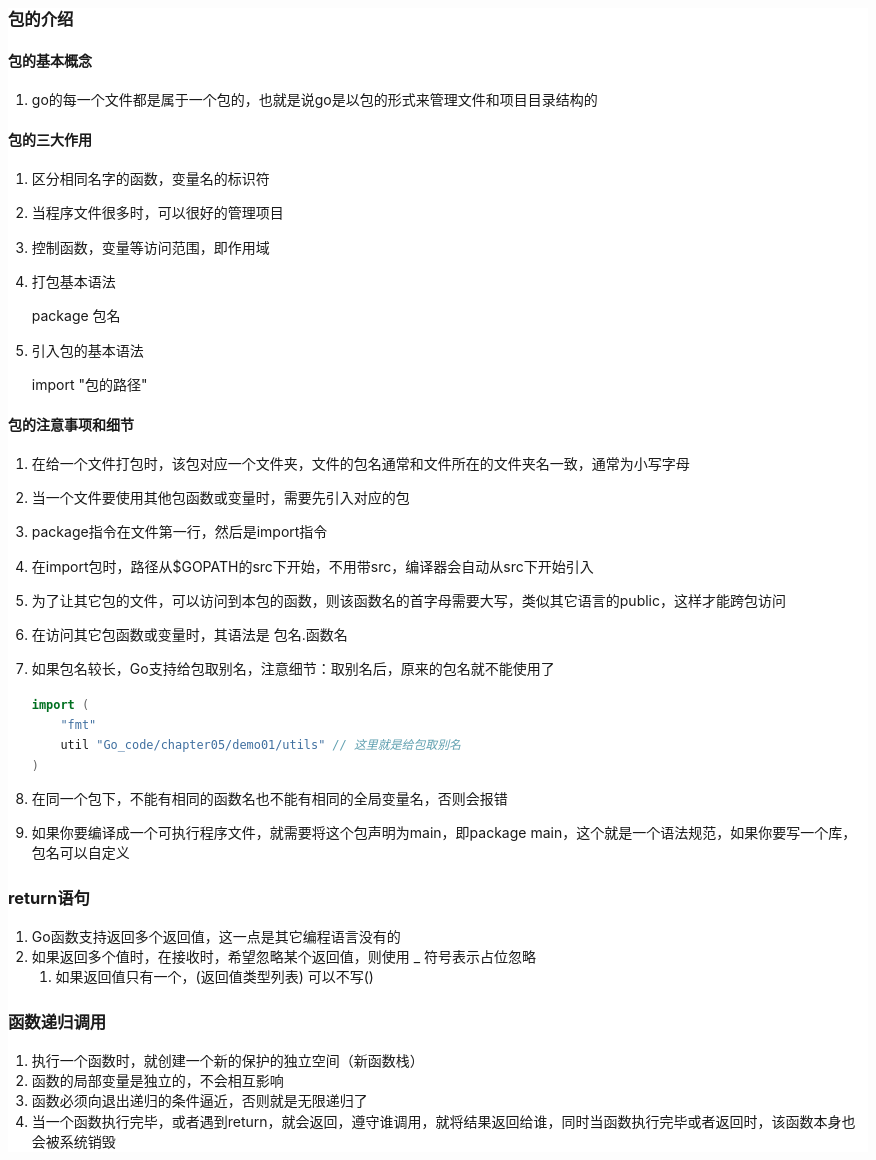 ### 包的介绍

#### 包的基本概念

1. go的每一个文件都是属于一个包的，也就是说go是以包的形式来管理文件和项目目录结构的

#### 包的三大作用

1. 区分相同名字的函数，变量名的标识符

2. 当程序文件很多时，可以很好的管理项目

3. 控制函数，变量等访问范围，即作用域

4. 打包基本语法

    package 包名

5. 引入包的基本语法

    import \"包的路径\"

#### 包的注意事项和细节

1. 在给一个文件打包时，该包对应一个文件夹，文件的包名通常和文件所在的文件夹名一致，通常为小写字母

2. 当一个文件要使用其他包函数或变量时，需要先引入对应的包

3. package指令在文件第一行，然后是import指令

4. 在import包时，路径从$GOPATH的src下开始，不用带src，编译器会自动从src下开始引入

5. 为了让其它包的文件，可以访问到本包的函数，则该函数名的首字母需要大写，类似其它语言的public，这样才能跨包访问

6. 在访问其它包函数或变量时，其语法是  包名.函数名

7. 如果包名较长，Go支持给包取别名，注意细节：取别名后，原来的包名就不能使用了

    ```go
    import (
    	"fmt"
    	util "Go_code/chapter05/demo01/utils" // 这里就是给包取别名
    )
    ```

8. 在同一个包下，不能有相同的函数名也不能有相同的全局变量名，否则会报错

9. 如果你要编译成一个可执行程序文件，就需要将这个包声明为main，即package main，这个就是一个语法规范，如果你要写一个库，包名可以自定义

### return语句

1. Go函数支持返回多个返回值，这一点是其它编程语言没有的
2. 如果返回多个值时，在接收时，希望忽略某个返回值，则使用 _ 符号表示占位忽略
    1. 如果返回值只有一个，(返回值类型列表) 可以不写()

### 函数递归调用

1. 执行一个函数时，就创建一个新的保护的独立空间（新函数栈）
2. 函数的局部变量是独立的，不会相互影响
3. 函数必须向退出递归的条件逼近，否则就是无限递归了
4. 当一个函数执行完毕，或者遇到return，就会返回，遵守谁调用，就将结果返回给谁，同时当函数执行完毕或者返回时，该函数本身也会被系统销毁
